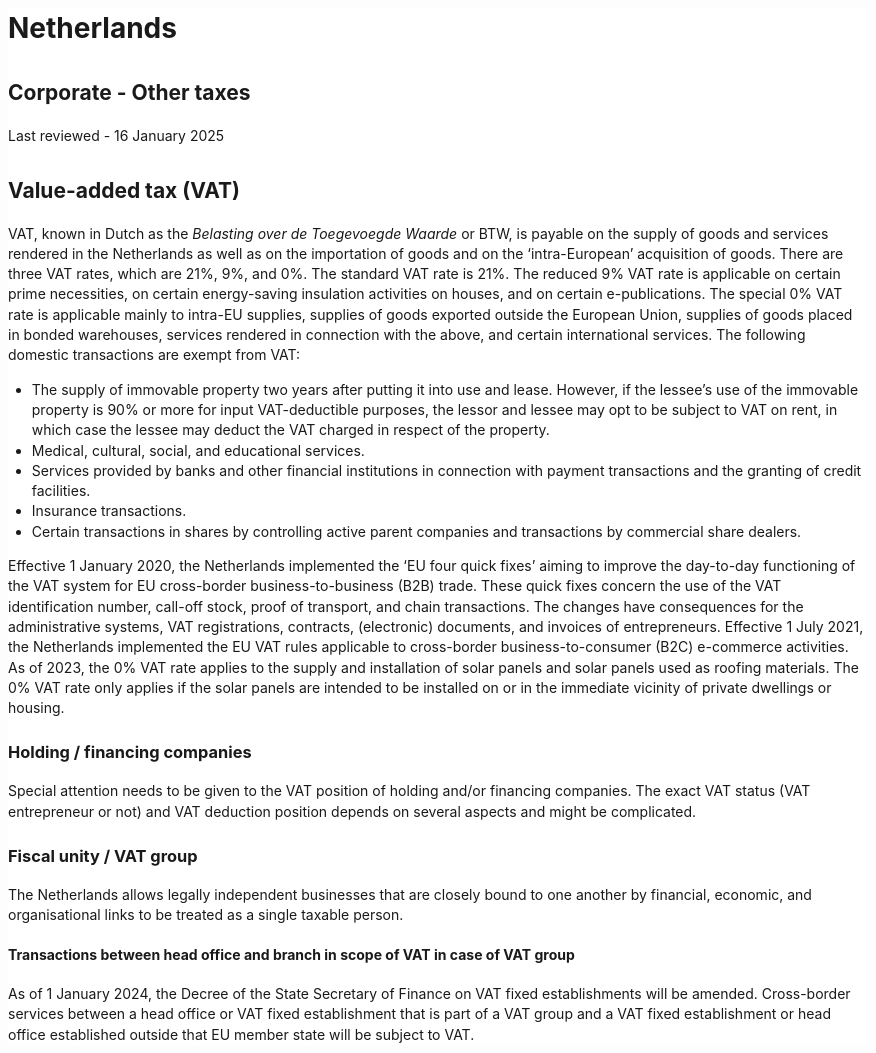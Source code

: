 
# Netherlands
## Corporate - Other taxes
Last reviewed - 16 January 2025
## Value-added tax (VAT)
VAT, known in Dutch as the _Belasting over de Toegevoegde Waarde_ or BTW, is payable on the supply of goods and services rendered in the Netherlands as well as on the importation of goods and on the ‘intra-European’ acquisition of goods. There are three VAT rates, which are 21%, 9%, and 0%.
The standard VAT rate is 21%.
The reduced 9% VAT rate is applicable on certain prime necessities, on certain energy-saving insulation activities on houses, and on certain e-publications.
The special 0% VAT rate is applicable mainly to intra-EU supplies, supplies of goods exported outside the European Union, supplies of goods placed in bonded warehouses, services rendered in connection with the above, and certain international services. 
The following domestic transactions are exempt from VAT:
  * The supply of immovable property two years after putting it into use and lease. However, if the lessee’s use of the immovable property is 90% or more for input VAT-deductible purposes, the lessor and lessee may opt to be subject to VAT on rent, in which case the lessee may deduct the VAT charged in respect of the property.
  * Medical, cultural, social, and educational services.
  * Services provided by banks and other financial institutions in connection with payment transactions and the granting of credit facilities.
  * Insurance transactions.
  * Certain transactions in shares by controlling active parent companies and transactions by commercial share dealers.


Effective 1 January 2020, the Netherlands implemented the ‘EU four quick fixes’ aiming to improve the day-to-day functioning of the VAT system for EU cross-border business-to-business (B2B) trade. These quick fixes concern the use of the VAT identification number, call-off stock, proof of transport, and chain transactions. The changes have consequences for the administrative systems, VAT registrations, contracts, (electronic) documents, and invoices of entrepreneurs.
Effective 1 July 2021, the Netherlands implemented the EU VAT rules applicable to cross-border business-to-consumer (B2C) e-commerce activities.
As of 2023, the 0% VAT rate applies to the supply and installation of solar panels and solar panels used as roofing materials. The 0% VAT rate only applies if the solar panels are intended to be installed on or in the immediate vicinity of private dwellings or housing.
### Holding / financing companies 
Special attention needs to be given to the VAT position of holding and/or financing companies. The exact VAT status (VAT entrepreneur or not) and VAT deduction position depends on several aspects and might be complicated. 
### Fiscal unity / VAT group 
The Netherlands allows legally independent businesses that are closely bound to one another by financial, economic, and organisational links to be treated as a single taxable person. 
#### Transactions between head office and branch in scope of VAT in case of VAT group 
As of 1 January 2024, the Decree of the State Secretary of Finance on VAT fixed establishments will be amended. Cross-border services between a head office or VAT fixed establishment that is part of a VAT group and a VAT fixed establishment or head office established outside that EU member state will be subject to VAT. 